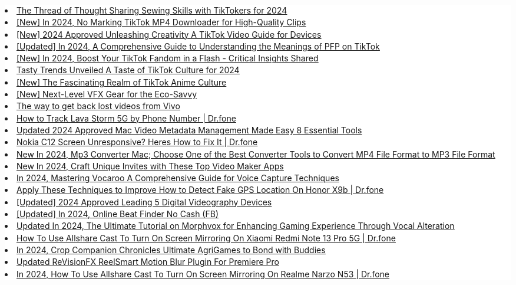 <li><a href="https://tiktok-clips.techidaily.com/the-thread-of-thought-sharing-sewing-skills-with-tiktokers-for-2024/"><u>The Thread of Thought  Sharing Sewing Skills with TikTokers for 2024</u></a></li>
<li><a href="https://tiktok-clips.techidaily.com/new-in-2024-no-marking-tiktok-mp4-downloader-for-high-quality-clips/"><u>[New] In 2024, No Marking TikTok MP4 Downloader for High-Quality Clips</u></a></li>
<li><a href="https://tiktok-clips.techidaily.com/new-2024-approved-unleashing-creativity-a-tiktok-video-guide-for-devices/"><u>[New] 2024 Approved  Unleashing Creativity  A TikTok Video Guide for Devices</u></a></li>
<li><a href="https://tiktok-clips.techidaily.com/updated-in-2024-a-comprehensive-guide-to-understanding-the-meanings-of-pfp-on-tiktok/"><u>[Updated] In 2024, A Comprehensive Guide to Understanding the Meanings of PFP on TikTok</u></a></li>
<li><a href="https://tiktok-clips.techidaily.com/new-in-2024-boost-your-tiktok-fandom-in-a-flash-critical-insights-shared/"><u>[New] In 2024, Boost Your TikTok Fandom in a Flash - Critical Insights Shared</u></a></li>
<li><a href="https://tiktok-clips.techidaily.com/tasty-trends-unveiled-a-taste-of-tiktok-culture-for-2024/"><u>Tasty Trends Unveiled  A Taste of TikTok Culture for 2024</u></a></li>
<li><a href="https://tiktok-clips.techidaily.com/new-the-fascinating-realm-of-tiktok-anime-culture/"><u>[New] The Fascinating Realm of TikTok Anime Culture</u></a></li>
<li><a href="https://screen-video-capture.techidaily.com/new-next-level-vfx-gear-for-the-eco-savvy/"><u>[New] Next-Level VFX Gear for the Eco-Savvy</u></a></li>
<li><a href="https://techidaily.com/the-way-to-get-back-lost-videos-from-vivo-by-fonelab-android-recover-video/"><u>The way to get back lost videos from Vivo</u></a></li>
<li><a href="https://android-location-track.techidaily.com/how-to-track-lava-storm-5g-by-phone-number-drfone-by-drfone-virtual-android/"><u>How to Track Lava Storm 5G by Phone Number | Dr.fone</u></a></li>
<li><a href="https://video-ai-editor.techidaily.com/updated-2024-approved-mac-video-metadata-management-made-easy-8-essential-tools/"><u>Updated 2024 Approved Mac Video Metadata Management Made Easy 8 Essential Tools</u></a></li>
<li><a href="https://fix-guide.techidaily.com/nokia-c12-screen-unresponsive-heres-how-to-fix-it-drfone-by-drfone-fix-android-problems-fix-android-problems/"><u>Nokia C12 Screen Unresponsive? Heres How to Fix It | Dr.fone</u></a></li>
<li><a href="https://video-creation-software.techidaily.com/new-in-2024-mp3-converter-mac-choose-one-of-the-best-converter-tools-to-convert-mp4-file-format-to-mp3-file-format/"><u>New In 2024, Mp3 Converter Mac; Choose One of the Best Converter Tools to Convert MP4 File Format to MP3 File Format</u></a></li>
<li><a href="https://ai-driven-video-production.techidaily.com/new-in-2024-craft-unique-invites-with-these-top-video-maker-apps/"><u>New In 2024, Craft Unique Invites with These Top Video Maker Apps</u></a></li>
<li><a href="https://audio-editing.techidaily.com/in-2024-mastering-vocaroo-a-comprehensive-guide-for-voice-capture-techniques/"><u>In 2024, Mastering Vocaroo A Comprehensive Guide for Voice Capture Techniques</u></a></li>
<li><a href="https://fake-location.techidaily.com/apply-these-techniques-to-improve-how-to-detect-fake-gps-location-on-honor-x9b-drfone-by-drfone-virtual-android/"><u>Apply These Techniques to Improve How to Detect Fake GPS Location On Honor X9b | Dr.fone</u></a></li>
<li><a href="https://desktop-recording.techidaily.com/updated-2024-approved-leading-5-digital-videography-devices/"><u>[Updated] 2024 Approved  Leading 5 Digital Videography Devices</u></a></li>
<li><a href="https://facebook-videos.techidaily.com/updated-in-2024-online-beat-finder-no-cash-fb/"><u>[Updated] In 2024, Online Beat Finder  No Cash (FB)</u></a></li>
<li><a href="https://sound-tweaking.techidaily.com/updated-in-2024-the-ultimate-tutorial-on-morphvox-for-enhancing-gaming-experience-through-vocal-alteration/"><u>Updated In 2024, The Ultimate Tutorial on Morphvox for Enhancing Gaming Experience Through Vocal Alteration</u></a></li>
<li><a href="https://screen-mirror.techidaily.com/how-to-use-allshare-cast-to-turn-on-screen-mirroring-on-xiaomi-redmi-note-13-pro-5g-drfone-by-drfone-android/"><u>How To Use Allshare Cast To Turn On Screen Mirroring On Xiaomi Redmi Note 13 Pro 5G | Dr.fone</u></a></li>
<li><a href="https://screen-sharing-recording.techidaily.com/in-2024-crop-companion-chronicles-ultimate-agrigames-to-bond-with-buddies/"><u>In 2024, Crop Companion Chronicles  Ultimate AgriGames to Bond with Buddies</u></a></li>
<li><a href="https://ai-editing-video.techidaily.com/updated-revisionfx-reelsmart-motion-blur-plugin-for-premiere-pro/"><u>Updated ReVisionFX ReelSmart Motion Blur Plugin For Premiere Pro</u></a></li>
<li><a href="https://screen-mirror.techidaily.com/in-2024-how-to-use-allshare-cast-to-turn-on-screen-mirroring-on-realme-narzo-n53-drfone-by-drfone-android/"><u>In 2024, How To Use Allshare Cast To Turn On Screen Mirroring On Realme Narzo N53 | Dr.fone</u></a></li>